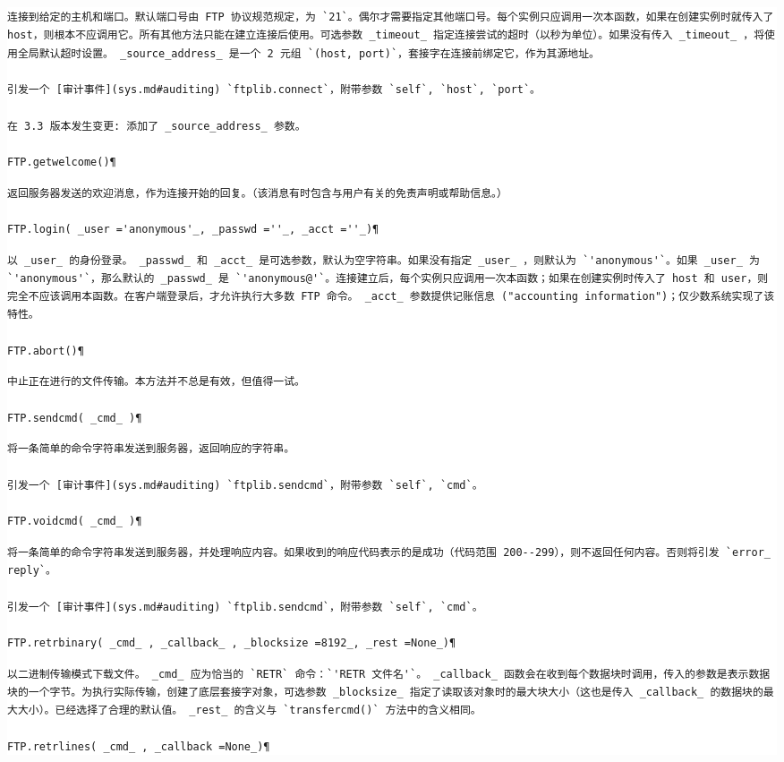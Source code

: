 
~~~
连接到给定的主机和端口。默认端口号由 FTP 协议规范规定，为 `21`。偶尔才需要指定其他端口号。每个实例只应调用一次本函数，如果在创建实例时就传入了 host，则根本不应调用它。所有其他方法只能在建立连接后使用。可选参数 _timeout_ 指定连接尝试的超时（以秒为单位）。如果没有传入 _timeout_ ，将使用全局默认超时设置。 _source_address_ 是一个 2 元组 `(host, port)`，套接字在连接前绑定它，作为其源地址。

引发一个 [审计事件](sys.md#auditing) `ftplib.connect`，附带参数 `self`, `host`, `port`。

在 3.3 版本发生变更: 添加了 _source_address_ 参数。

FTP.getwelcome()¶
~~~
    

~~~
返回服务器发送的欢迎消息，作为连接开始的回复。（该消息有时包含与用户有关的免责声明或帮助信息。）

FTP.login( _user ='anonymous'_, _passwd =''_, _acct =''_)¶
~~~
    

~~~
以 _user_ 的身份登录。 _passwd_ 和 _acct_ 是可选参数，默认为空字符串。如果没有指定 _user_ ，则默认为 `'anonymous'`。如果 _user_ 为 `'anonymous'`，那么默认的 _passwd_ 是 `'anonymous@'`。连接建立后，每个实例只应调用一次本函数；如果在创建实例时传入了 host 和 user，则完全不应该调用本函数。在客户端登录后，才允许执行大多数 FTP 命令。 _acct_ 参数提供记账信息 ("accounting information")；仅少数系统实现了该特性。

FTP.abort()¶
~~~
    

~~~
中止正在进行的文件传输。本方法并不总是有效，但值得一试。

FTP.sendcmd( _cmd_ )¶
~~~
    

~~~
将一条简单的命令字符串发送到服务器，返回响应的字符串。

引发一个 [审计事件](sys.md#auditing) `ftplib.sendcmd`，附带参数 `self`, `cmd`。

FTP.voidcmd( _cmd_ )¶
~~~
    

~~~
将一条简单的命令字符串发送到服务器，并处理响应内容。如果收到的响应代码表示的是成功（代码范围 200--299），则不返回任何内容。否则将引发 `error_reply`。

引发一个 [审计事件](sys.md#auditing) `ftplib.sendcmd`，附带参数 `self`, `cmd`。

FTP.retrbinary( _cmd_ , _callback_ , _blocksize =8192_, _rest =None_)¶
~~~
    

~~~
以二进制传输模式下载文件。 _cmd_ 应为恰当的 `RETR` 命令：`'RETR 文件名'`。 _callback_ 函数会在收到每个数据块时调用，传入的参数是表示数据块的一个字节。为执行实际传输，创建了底层套接字对象，可选参数 _blocksize_ 指定了读取该对象时的最大块大小（这也是传入 _callback_ 的数据块的最大大小）。已经选择了合理的默认值。 _rest_ 的含义与 `transfercmd()` 方法中的含义相同。

FTP.retrlines( _cmd_ , _callback =None_)¶
~~~
    